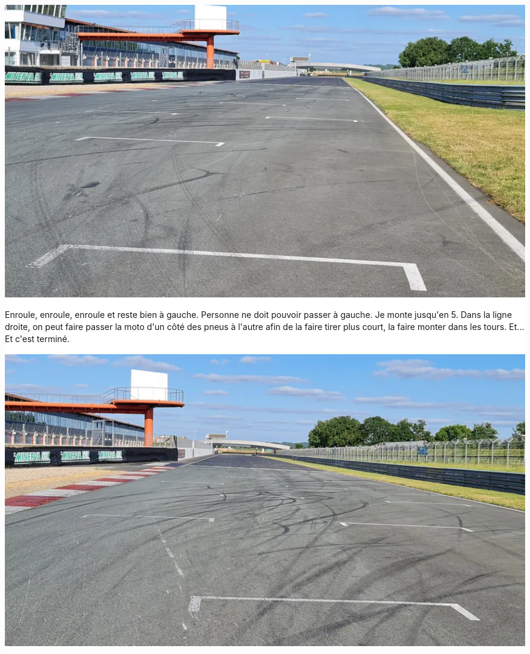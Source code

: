 <div align="center">
<img src="./assets/2022-05-27-18.57.26-1-scaled.webp" alt="" width="900" loading="lazy"/>
</div>


Enroule, enroule, enroule et reste bien à gauche. Personne ne doit pouvoir passer à gauche. Je monte jusqu'en 5. Dans la ligne droite, on peut faire passer la moto d'un côté des pneus à l'autre afin de la faire tirer plus court, la faire monter dans les tours. Et... Et c'est terminé.

<div align="center">
<img src="./assets/2022-05-27-18.57.42-1-scaled.webp" alt="" width="900" loading="lazy"/>
</div>
